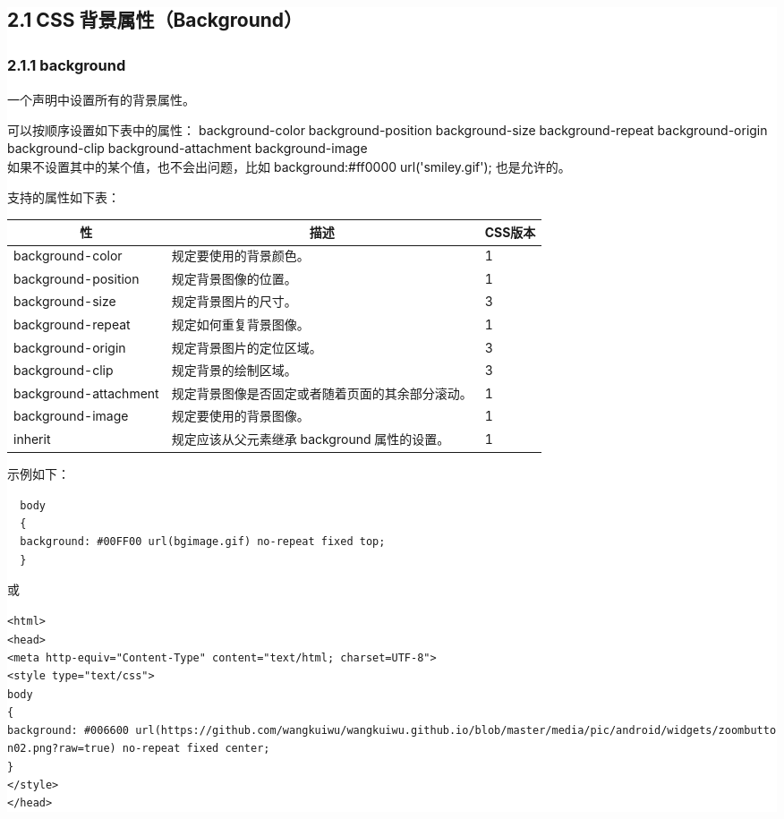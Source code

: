 <a name="anchor2_1"></a>
## 2.1 CSS 背景属性（Background）

<a name="anchor2_1_1"></a>
### 2.1.1 background

一个声明中设置所有的背景属性。

可以按顺序设置如下表中的属性： background-color background-position background-size background-repeat background-origin background-clip background-attachment background-image  
如果不设置其中的某个值，也不会出问题，比如 background:#ff0000 url('smiley.gif'); 也是允许的。

支持的属性如下表：  

|    性      |               描述                 |    CSS版本    |
| ------------ | ---------------------------------- | ------------- |
| background-color |    规定要使用的背景颜色。 |  1 |
| background-position | 规定背景图像的位置。 |    1 |
| background-size | 规定背景图片的尺寸。 |    3 |
| background-repeat |   规定如何重复背景图像。 |  1 |
| background-origin |   规定背景图片的定位区域。 |    3 |
| background-clip | 规定背景的绘制区域。 |    3 |
| background-attachment |   规定背景图像是否固定或者随着页面的其余部分滚动。 |    1 |
| background-image |    规定要使用的背景图像。 |  1 |
| inherit | 规定应该从父元素继承 background 属性的设置。 |   1 |


示例如下：

      body
      {
      background: #00FF00 url(bgimage.gif) no-repeat fixed top;
      }

或

    <html>
    <head>
    <meta http-equiv="Content-Type" content="text/html; charset=UTF-8">
    <style type="text/css">
    body
    { 
    background: #006600 url(https://github.com/wangkuiwu/wangkuiwu.github.io/blob/master/media/pic/android/widgets/zoombutton02.png?raw=true) no-repeat fixed center; 
    }
    </style>
    </head>
